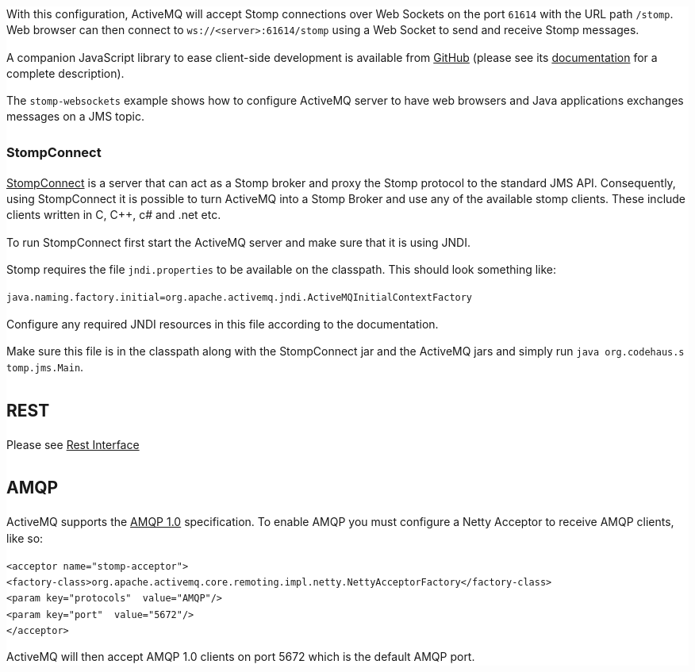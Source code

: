 With this configuration, ActiveMQ will accept Stomp connections over Web
Sockets on the port `61614` with the URL path `/stomp`. Web browser can
then connect to `ws://<server>:61614/stomp` using a Web Socket to send
and receive Stomp messages.

A companion JavaScript library to ease client-side development is
available from [GitHub](http://github.com/jmesnil/stomp-websocket)
(please see its [documentation](http://jmesnil.net/stomp-websocket/doc/)
for a complete description).

The `stomp-websockets` example shows how to configure ActiveMQ server to
have web browsers and Java applications exchanges messages on a JMS
topic.

### StompConnect

[StompConnect](http://stomp.codehaus.org/StompConnect) is a server that
can act as a Stomp broker and proxy the Stomp protocol to the standard
JMS API. Consequently, using StompConnect it is possible to turn
ActiveMQ into a Stomp Broker and use any of the available stomp clients.
These include clients written in C, C++, c\# and .net etc.

To run StompConnect first start the ActiveMQ server and make sure that
it is using JNDI.

Stomp requires the file `jndi.properties` to be available on the
classpath. This should look something like:

    java.naming.factory.initial=org.apache.activemq.jndi.ActiveMQInitialContextFactory

Configure any required JNDI resources in this file according to the
documentation.

Make sure this file is in the classpath along with the StompConnect jar
and the ActiveMQ jars and simply run `java org.codehaus.stomp.jms.Main`.

## REST

Please see [Rest Interface](rest.md)

## AMQP

ActiveMQ supports the [AMQP
1.0](https://www.oasis-open.org/committees/tc_home.php?wg_abbrev=amqp)
specification. To enable AMQP you must configure a Netty Acceptor to
receive AMQP clients, like so:

    <acceptor name="stomp-acceptor">
    <factory-class>org.apache.activemq.core.remoting.impl.netty.NettyAcceptorFactory</factory-class>
    <param key="protocols"  value="AMQP"/>
    <param key="port"  value="5672"/>
    </acceptor>
            

ActiveMQ will then accept AMQP 1.0 clients on port 5672 which is the
default AMQP port.
